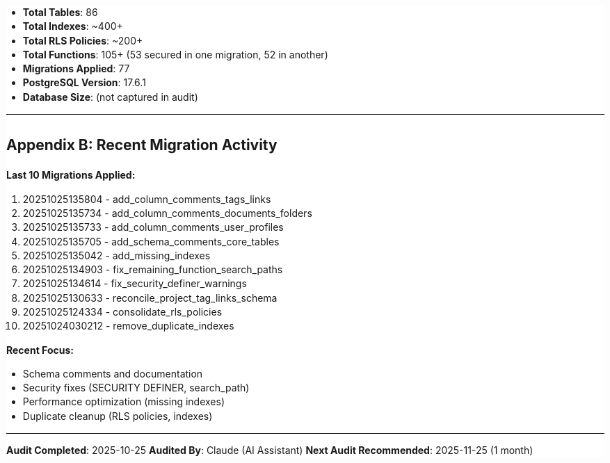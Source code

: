 - **Total Tables**: 86
- **Total Indexes**: ~400+
- **Total RLS Policies**: ~200+
- **Total Functions**: 105+ (53 secured in one migration, 52 in another)
- **Migrations Applied**: 77
- **PostgreSQL Version**: 17.6.1
- **Database Size**: (not captured in audit)

---

## Appendix B: Recent Migration Activity

**Last 10 Migrations Applied:**
1. 20251025135804 - add_column_comments_tags_links
2. 20251025135734 - add_column_comments_documents_folders
3. 20251025135733 - add_column_comments_user_profiles
4. 20251025135705 - add_schema_comments_core_tables
5. 20251025135042 - add_missing_indexes
6. 20251025134903 - fix_remaining_function_search_paths
7. 20251025134614 - fix_security_definer_warnings
8. 20251025130633 - reconcile_project_tag_links_schema
9. 20251025124334 - consolidate_rls_policies
10. 20251024030212 - remove_duplicate_indexes

**Recent Focus:**
- Schema comments and documentation
- Security fixes (SECURITY DEFINER, search_path)
- Performance optimization (missing indexes)
- Duplicate cleanup (RLS policies, indexes)

---

**Audit Completed**: 2025-10-25
**Audited By**: Claude (AI Assistant)
**Next Audit Recommended**: 2025-11-25 (1 month)
